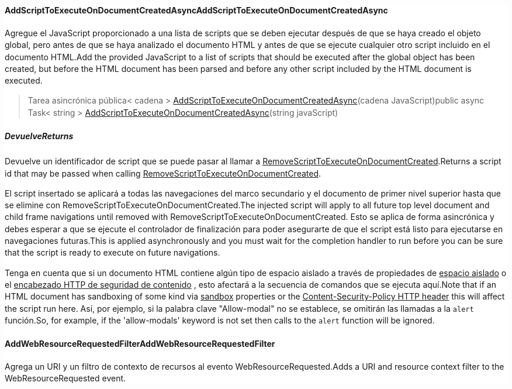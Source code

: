 #### <span data-ttu-id="2e17a-354">AddScriptToExecuteOnDocumentCreatedAsync</span><span class="sxs-lookup"><span data-stu-id="2e17a-354">AddScriptToExecuteOnDocumentCreatedAsync</span></span> 

<span data-ttu-id="2e17a-355">Agregue el JavaScript proporcionado a una lista de scripts que se deben ejecutar después de que se haya creado el objeto global, pero antes de que se haya analizado el documento HTML y antes de que se ejecute cualquier otro script incluido en el documento HTML.</span><span class="sxs-lookup"><span data-stu-id="2e17a-355">Add the provided JavaScript to a list of scripts that should be executed after the global object has been created, but before the HTML document has been parsed and before any other script included by the HTML document is executed.</span></span>

> <span data-ttu-id="2e17a-356">Tarea asincrónica pública< cadena > [AddScriptToExecuteOnDocumentCreatedAsync](#addscripttoexecuteondocumentcreatedasync)(cadena JavaScript)</span><span class="sxs-lookup"><span data-stu-id="2e17a-356">public async Task< string > [AddScriptToExecuteOnDocumentCreatedAsync](#addscripttoexecuteondocumentcreatedasync)(string javaScript)</span></span>

##### <span data-ttu-id="2e17a-357">Devuelve</span><span class="sxs-lookup"><span data-stu-id="2e17a-357">Returns</span></span>
<span data-ttu-id="2e17a-358">Devuelve un identificador de script que se puede pasar al llamar a [RemoveScriptToExecuteOnDocumentCreated](#removescripttoexecuteondocumentcreated).</span><span class="sxs-lookup"><span data-stu-id="2e17a-358">Returns a script id that may be passed when calling [RemoveScriptToExecuteOnDocumentCreated](#removescripttoexecuteondocumentcreated).</span></span> 

<span data-ttu-id="2e17a-359">El script insertado se aplicará a todas las navegaciones del marco secundario y el documento de primer nivel superior hasta que se elimine con RemoveScriptToExecuteOnDocumentCreated.</span><span class="sxs-lookup"><span data-stu-id="2e17a-359">The injected script will apply to all future top level document and child frame navigations until removed with RemoveScriptToExecuteOnDocumentCreated.</span></span> <span data-ttu-id="2e17a-360">Esto se aplica de forma asincrónica y debes esperar a que se ejecute el controlador de finalización para poder asegurarte de que el script está listo para ejecutarse en navegaciones futuras.</span><span class="sxs-lookup"><span data-stu-id="2e17a-360">This is applied asynchronously and you must wait for the completion handler to run before you can be sure that the script is ready to execute on future navigations.</span></span>

<span data-ttu-id="2e17a-361">Tenga en cuenta que si un documento HTML contiene algún tipo de espacio aislado a través de propiedades de [espacio aislado](https://developer.mozilla.org/docs/Web/HTML/Element/iframe#attr-sandbox) o el [encabezado HTTP de seguridad de contenido](https://developer.mozilla.org/docs/Web/HTTP/Headers/Content-Security-Policy) , esto afectará a la secuencia de comandos que se ejecuta aquí.</span><span class="sxs-lookup"><span data-stu-id="2e17a-361">Note that if an HTML document has sandboxing of some kind via [sandbox](https://developer.mozilla.org/docs/Web/HTML/Element/iframe#attr-sandbox) properties or the [Content-Security-Policy HTTP header](https://developer.mozilla.org/docs/Web/HTTP/Headers/Content-Security-Policy) this will affect the script run here.</span></span> <span data-ttu-id="2e17a-362">Así, por ejemplo, si la palabra clave "Allow-modal" no se establece, se omitirán las llamadas a la `alert` función.</span><span class="sxs-lookup"><span data-stu-id="2e17a-362">So, for example, if the 'allow-modals' keyword is not set then calls to the `alert` function will be ignored.</span></span>

#### <span data-ttu-id="2e17a-363">AddWebResourceRequestedFilter</span><span class="sxs-lookup"><span data-stu-id="2e17a-363">AddWebResourceRequestedFilter</span></span> 

<span data-ttu-id="2e17a-364">Agrega un URI y un filtro de contexto de recursos al evento WebResourceRequested.</span><span class="sxs-lookup"><span data-stu-id="2e17a-364">Adds a URI and resource context filter to the WebResourceRequested event.</span></span>
